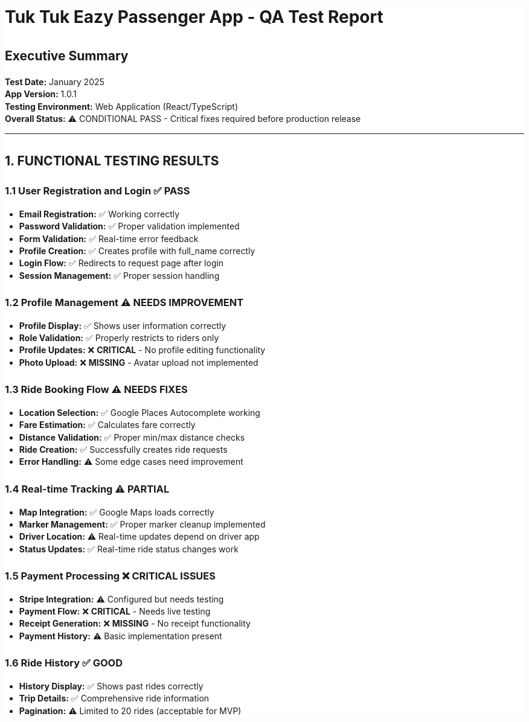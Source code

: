 # Tuk Tuk Eazy Passenger App - QA Test Report

## Executive Summary
**Test Date:** January 2025  
**App Version:** 1.0.1  
**Testing Environment:** Web Application (React/TypeScript)  
**Overall Status:** ⚠️ CONDITIONAL PASS - Critical fixes required before production release

---

## 1. FUNCTIONAL TESTING RESULTS

### 1.1 User Registration and Login ✅ PASS
- **Email Registration:** ✅ Working correctly
- **Password Validation:** ✅ Proper validation implemented
- **Form Validation:** ✅ Real-time error feedback
- **Profile Creation:** ✅ Creates profile with full_name correctly
- **Login Flow:** ✅ Redirects to request page after login
- **Session Management:** ✅ Proper session handling

### 1.2 Profile Management ⚠️ NEEDS IMPROVEMENT
- **Profile Display:** ✅ Shows user information correctly
- **Role Validation:** ✅ Properly restricts to riders only
- **Profile Updates:** ❌ **CRITICAL** - No profile editing functionality
- **Photo Upload:** ❌ **MISSING** - Avatar upload not implemented

### 1.3 Ride Booking Flow ⚠️ NEEDS FIXES
- **Location Selection:** ✅ Google Places Autocomplete working
- **Fare Estimation:** ✅ Calculates fare correctly
- **Distance Validation:** ✅ Proper min/max distance checks
- **Ride Creation:** ✅ Successfully creates ride requests
- **Error Handling:** ⚠️ Some edge cases need improvement

### 1.4 Real-time Tracking ⚠️ PARTIAL
- **Map Integration:** ✅ Google Maps loads correctly
- **Marker Management:** ✅ Proper marker cleanup implemented
- **Driver Location:** ⚠️ Real-time updates depend on driver app
- **Status Updates:** ✅ Real-time ride status changes work

### 1.5 Payment Processing ❌ CRITICAL ISSUES
- **Stripe Integration:** ⚠️ Configured but needs testing
- **Payment Flow:** ❌ **CRITICAL** - Needs live testing
- **Receipt Generation:** ❌ **MISSING** - No receipt functionality
- **Payment History:** ⚠️ Basic implementation present

### 1.6 Ride History ✅ GOOD
- **History Display:** ✅ Shows past rides correctly
- **Trip Details:** ✅ Comprehensive ride information
- **Pagination:** ⚠️ Limited to 20 rides (acceptable for MVP)
